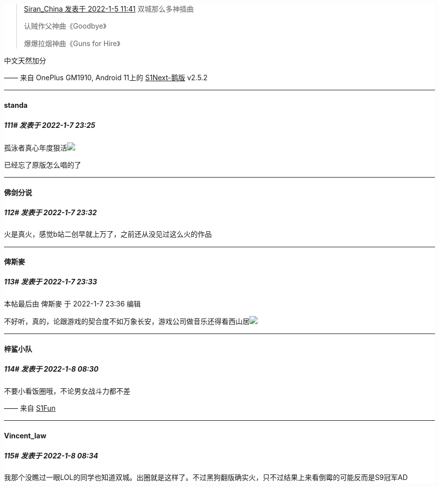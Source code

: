 <blockquote><a href="httphttps://bbs.saraba1st.com/2b/forum.php?mod=redirect&amp;goto=findpost&amp;pid=54169776&amp;ptid=2045817" target="_blank">Siran_China 发表于 2022-1-5 11:41</a>
双城那么多神插曲

认贼作父神曲《Goodbye》

爆爆拉烟神曲《Guns for Hire》</blockquote>
中文天然加分

—— 来自 OnePlus GM1910, Android 11上的 [S1Next-鹅版](https://github.com/ykrank/S1-Next/releases) v2.5.2



*****

####  standa  
##### 111#       发表于 2022-1-7 23:25

孤泳者真心年度狠活<img src="https://static.saraba1st.com/image/smiley/face2017/066.png" referrerpolicy="no-referrer">

已经忘了原版怎么唱的了



*****

####  佛剑分说  
##### 112#       发表于 2022-1-7 23:32

火是真火，感觉b站二创早就上万了，之前还从没见过这么火的作品

*****

####  俾斯麥  
##### 113#       发表于 2022-1-7 23:33

 本帖最后由 俾斯麥 于 2022-1-7 23:36 编辑 

不好听，真的，论跟游戏的契合度不如万象长安，游戏公司做音乐还得看西山居<img src="https://static.saraba1st.com/image/smiley/face2017/067.png" referrerpolicy="no-referrer">



*****

####  梓鲨小队  
##### 114#       发表于 2022-1-8 08:30

不要小看饭圈哦，不论男女战斗力都不差

—— 来自 [S1Fun](https://s1fun.koalcat.com)

*****

####  Vincent_law  
##### 115#       发表于 2022-1-8 08:34

我那个没瞧过一眼LOL的同学也知道双城。出圈就是这样了。不过黑狗翻版确实火，只不过结果上来看倒霉的可能反而是S9冠军AD
